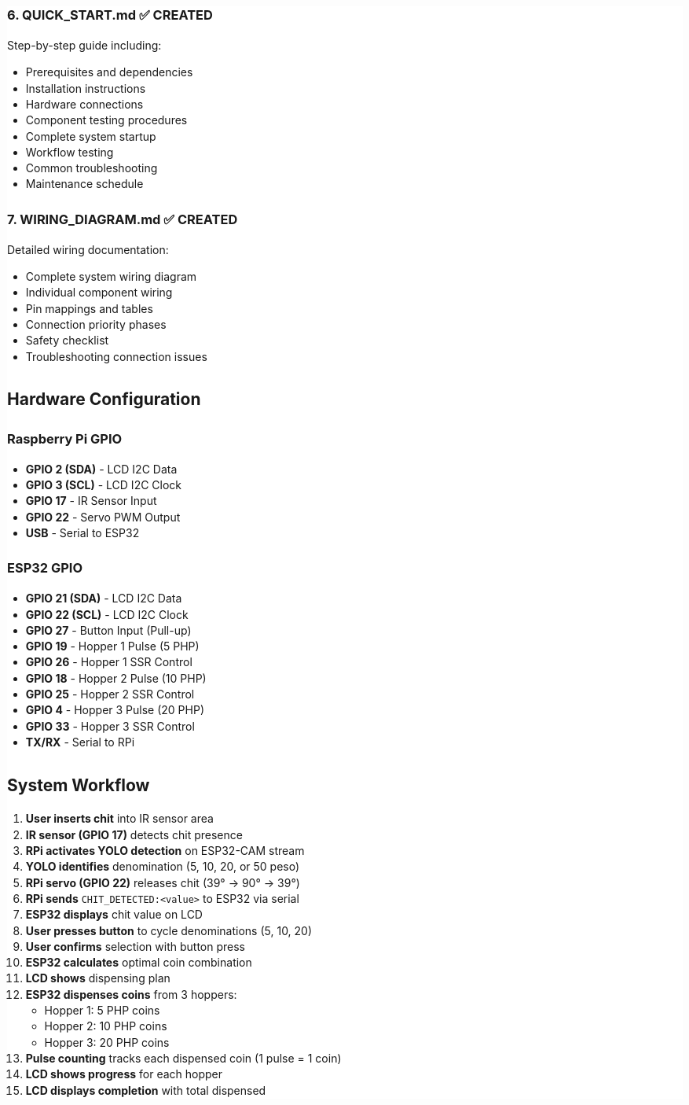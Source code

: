 ### 6. **QUICK_START.md** ✅ CREATED
Step-by-step guide including:
- Prerequisites and dependencies
- Installation instructions
- Hardware connections
- Component testing procedures
- Complete system startup
- Workflow testing
- Common troubleshooting
- Maintenance schedule

### 7. **WIRING_DIAGRAM.md** ✅ CREATED
Detailed wiring documentation:
- Complete system wiring diagram
- Individual component wiring
- Pin mappings and tables
- Connection priority phases
- Safety checklist
- Troubleshooting connection issues

## Hardware Configuration

### Raspberry Pi GPIO
- **GPIO 2 (SDA)** - LCD I2C Data
- **GPIO 3 (SCL)** - LCD I2C Clock
- **GPIO 17** - IR Sensor Input
- **GPIO 22** - Servo PWM Output
- **USB** - Serial to ESP32

### ESP32 GPIO
- **GPIO 21 (SDA)** - LCD I2C Data
- **GPIO 22 (SCL)** - LCD I2C Clock
- **GPIO 27** - Button Input (Pull-up)
- **GPIO 19** - Hopper 1 Pulse (5 PHP)
- **GPIO 26** - Hopper 1 SSR Control
- **GPIO 18** - Hopper 2 Pulse (10 PHP)
- **GPIO 25** - Hopper 2 SSR Control
- **GPIO 4** - Hopper 3 Pulse (20 PHP)
- **GPIO 33** - Hopper 3 SSR Control
- **TX/RX** - Serial to RPi

## System Workflow

1. **User inserts chit** into IR sensor area
2. **IR sensor (GPIO 17)** detects chit presence
3. **RPi activates YOLO detection** on ESP32-CAM stream
4. **YOLO identifies** denomination (5, 10, 20, or 50 peso)
5. **RPi servo (GPIO 22)** releases chit (39° → 90° → 39°)
6. **RPi sends** `CHIT_DETECTED:<value>` to ESP32 via serial
7. **ESP32 displays** chit value on LCD
8. **User presses button** to cycle denominations (5, 10, 20)
9. **User confirms** selection with button press
10. **ESP32 calculates** optimal coin combination
11. **LCD shows** dispensing plan
12. **ESP32 dispenses coins** from 3 hoppers:
    - Hopper 1: 5 PHP coins
    - Hopper 2: 10 PHP coins
    - Hopper 3: 20 PHP coins
13. **Pulse counting** tracks each dispensed coin (1 pulse = 1 coin)
14. **LCD shows progress** for each hopper
15. **LCD displays completion** with total dispensed